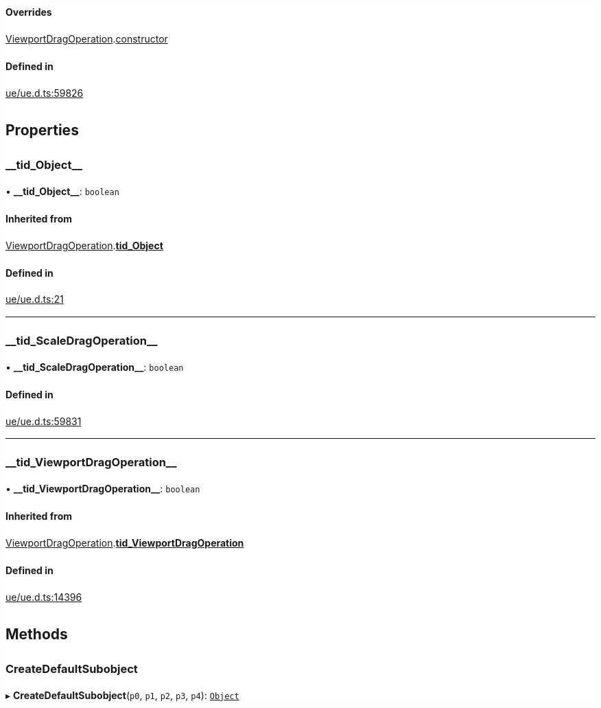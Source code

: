 #### Overrides

[ViewportDragOperation](ue_ue.ViewportDragOperation.md).[constructor](ue_ue.ViewportDragOperation.md#constructor)

#### Defined in

[ue/ue.d.ts:59826](https://github.com/YugMetaverse/yug_typings/blob/b7d9b19/ue/ue.d.ts#L59826)

## Properties

### \_\_tid\_Object\_\_

• **\_\_tid\_Object\_\_**: `boolean`

#### Inherited from

[ViewportDragOperation](ue_ue.ViewportDragOperation.md).[__tid_Object__](ue_ue.ViewportDragOperation.md#__tid_object__)

#### Defined in

[ue/ue.d.ts:21](https://github.com/YugMetaverse/yug_typings/blob/b7d9b19/ue/ue.d.ts#L21)

___

### \_\_tid\_ScaleDragOperation\_\_

• **\_\_tid\_ScaleDragOperation\_\_**: `boolean`

#### Defined in

[ue/ue.d.ts:59831](https://github.com/YugMetaverse/yug_typings/blob/b7d9b19/ue/ue.d.ts#L59831)

___

### \_\_tid\_ViewportDragOperation\_\_

• **\_\_tid\_ViewportDragOperation\_\_**: `boolean`

#### Inherited from

[ViewportDragOperation](ue_ue.ViewportDragOperation.md).[__tid_ViewportDragOperation__](ue_ue.ViewportDragOperation.md#__tid_viewportdragoperation__)

#### Defined in

[ue/ue.d.ts:14396](https://github.com/YugMetaverse/yug_typings/blob/b7d9b19/ue/ue.d.ts#L14396)

## Methods

### CreateDefaultSubobject

▸ **CreateDefaultSubobject**(`p0`, `p1`, `p2`, `p3`, `p4`): [`Object`](ue_ue.Object.md)
